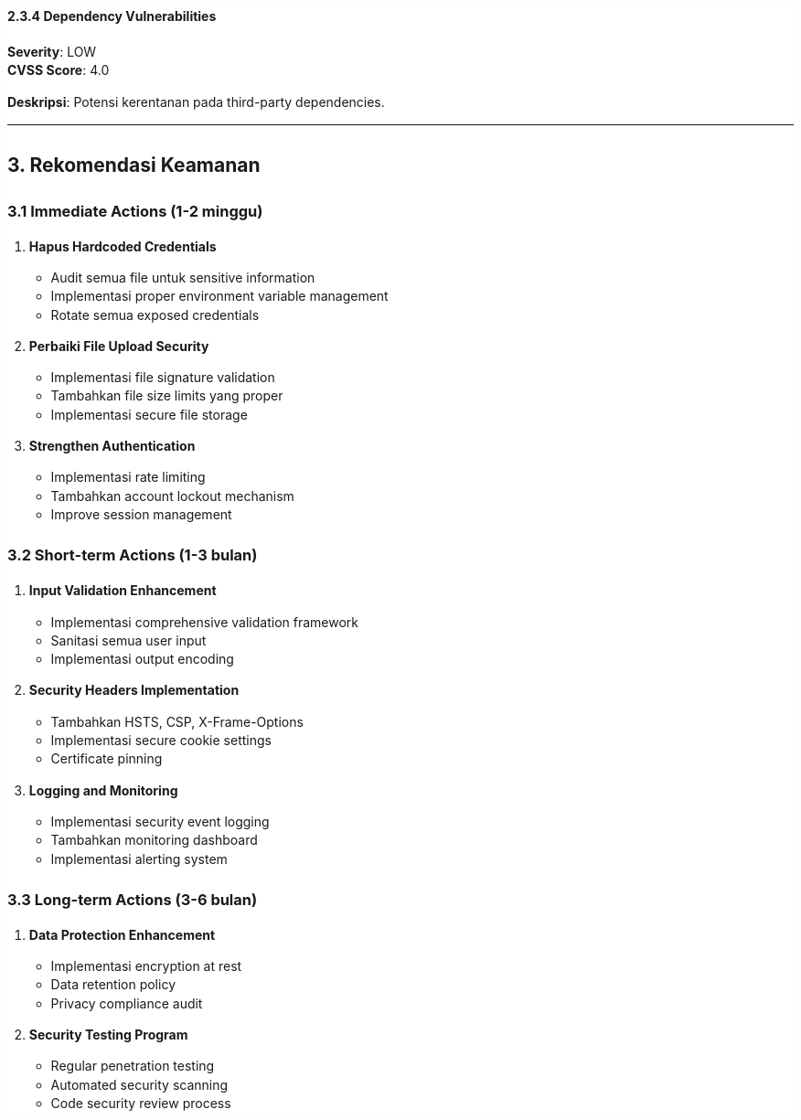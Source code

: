 #### 2.3.4 Dependency Vulnerabilities
**Severity**: LOW  
**CVSS Score**: 4.0

**Deskripsi**:
Potensi kerentanan pada third-party dependencies.

---

## 3. Rekomendasi Keamanan

### 3.1 Immediate Actions (1-2 minggu)

1. **Hapus Hardcoded Credentials**
   - Audit semua file untuk sensitive information
   - Implementasi proper environment variable management
   - Rotate semua exposed credentials

2. **Perbaiki File Upload Security**
   - Implementasi file signature validation
   - Tambahkan file size limits yang proper
   - Implementasi secure file storage

3. **Strengthen Authentication**
   - Implementasi rate limiting
   - Tambahkan account lockout mechanism
   - Improve session management

### 3.2 Short-term Actions (1-3 bulan)

1. **Input Validation Enhancement**
   - Implementasi comprehensive validation framework
   - Sanitasi semua user input
   - Implementasi output encoding

2. **Security Headers Implementation**
   - Tambahkan HSTS, CSP, X-Frame-Options
   - Implementasi secure cookie settings
   - Certificate pinning

3. **Logging and Monitoring**
   - Implementasi security event logging
   - Tambahkan monitoring dashboard
   - Implementasi alerting system

### 3.3 Long-term Actions (3-6 bulan)

1. **Data Protection Enhancement**
   - Implementasi encryption at rest
   - Data retention policy
   - Privacy compliance audit

2. **Security Testing Program**
   - Regular penetration testing
   - Automated security scanning
   - Code security review process
